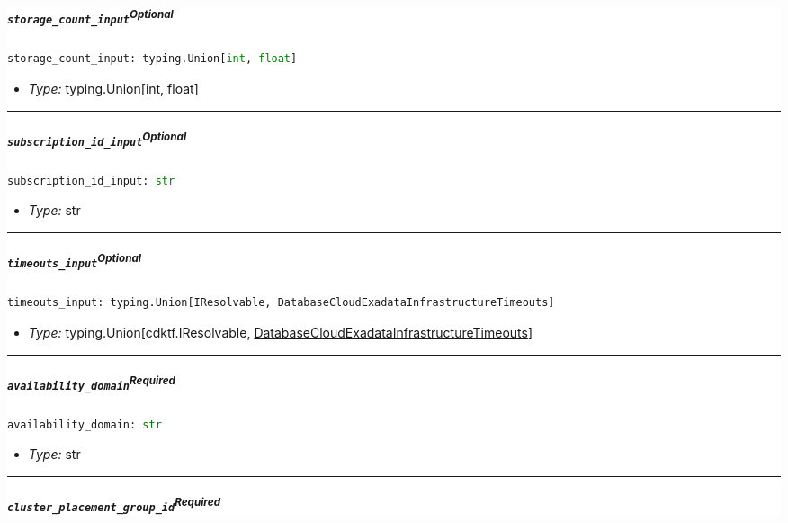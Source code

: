 
##### `storage_count_input`<sup>Optional</sup> <a name="storage_count_input" id="rhizo-co-terraform-provider-oci.databaseCloudExadataInfrastructure.DatabaseCloudExadataInfrastructure.property.storageCountInput"></a>

```python
storage_count_input: typing.Union[int, float]
```

- *Type:* typing.Union[int, float]

---

##### `subscription_id_input`<sup>Optional</sup> <a name="subscription_id_input" id="rhizo-co-terraform-provider-oci.databaseCloudExadataInfrastructure.DatabaseCloudExadataInfrastructure.property.subscriptionIdInput"></a>

```python
subscription_id_input: str
```

- *Type:* str

---

##### `timeouts_input`<sup>Optional</sup> <a name="timeouts_input" id="rhizo-co-terraform-provider-oci.databaseCloudExadataInfrastructure.DatabaseCloudExadataInfrastructure.property.timeoutsInput"></a>

```python
timeouts_input: typing.Union[IResolvable, DatabaseCloudExadataInfrastructureTimeouts]
```

- *Type:* typing.Union[cdktf.IResolvable, <a href="#rhizo-co-terraform-provider-oci.databaseCloudExadataInfrastructure.DatabaseCloudExadataInfrastructureTimeouts">DatabaseCloudExadataInfrastructureTimeouts</a>]

---

##### `availability_domain`<sup>Required</sup> <a name="availability_domain" id="rhizo-co-terraform-provider-oci.databaseCloudExadataInfrastructure.DatabaseCloudExadataInfrastructure.property.availabilityDomain"></a>

```python
availability_domain: str
```

- *Type:* str

---

##### `cluster_placement_group_id`<sup>Required</sup> <a name="cluster_placement_group_id" id="rhizo-co-terraform-provider-oci.databaseCloudExadataInfrastructure.DatabaseCloudExadataInfrastructure.property.clusterPlacementGroupId"></a>
